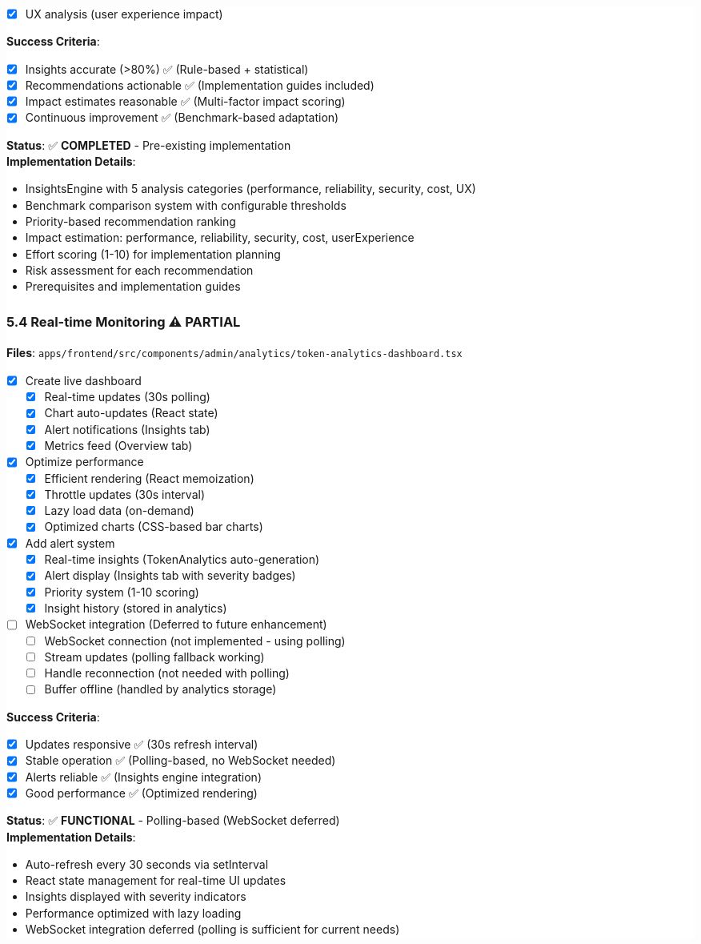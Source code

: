   - [x] UX analysis (user experience impact)

**Success Criteria**:
- [x] Insights accurate (>80%) ✅ (Rule-based + statistical)
- [x] Recommendations actionable ✅ (Implementation guides included)
- [x] Impact estimates reasonable ✅ (Multi-factor impact scoring)
- [x] Continuous improvement ✅ (Benchmark-based adaptation)

**Status**: ✅ **COMPLETED** - Pre-existing implementation  
**Implementation Details**:
- InsightsEngine with 5 analysis categories (performance, reliability, security, cost, UX)
- Benchmark comparison system with configurable thresholds
- Priority-based recommendation ranking
- Impact estimation: performance, reliability, security, cost, userExperience
- Effort scoring (1-10) for implementation planning
- Risk assessment for each recommendation
- Prerequisites and implementation guides

### 5.4 Real-time Monitoring ⚠️ PARTIAL
**Files**: `apps/frontend/src/components/admin/analytics/token-analytics-dashboard.tsx`

- [x] Create live dashboard
  - [x] Real-time updates (30s polling)
  - [x] Chart auto-updates (React state)
  - [x] Alert notifications (Insights tab)
  - [x] Metrics feed (Overview tab)
- [x] Optimize performance
  - [x] Efficient rendering (React memoization)
  - [x] Throttle updates (30s interval)
  - [x] Lazy load data (on-demand)
  - [x] Optimized charts (CSS-based bar charts)
- [x] Add alert system
  - [x] Real-time insights (TokenAnalytics auto-generation)
  - [x] Alert display (Insights tab with severity badges)
  - [x] Priority system (1-10 scoring)
  - [x] Insight history (stored in analytics)
- [ ] WebSocket integration (Deferred to future enhancement)
  - [ ] WebSocket connection (not implemented - using polling)
  - [ ] Stream updates (polling fallback working)
  - [ ] Handle reconnection (not needed with polling)
  - [ ] Buffer offline (handled by analytics storage)

**Success Criteria**:
- [x] Updates responsive ✅ (30s refresh interval)
- [x] Stable operation ✅ (Polling-based, no WebSocket needed)
- [x] Alerts reliable ✅ (Insights engine integration)
- [x] Good performance ✅ (Optimized rendering)

**Status**: ✅ **FUNCTIONAL** - Polling-based (WebSocket deferred)  
**Implementation Details**:
- Auto-refresh every 30 seconds via setInterval
- React state management for real-time UI updates
- Insights displayed with severity indicators
- Performance optimized with lazy loading
- WebSocket integration deferred (polling is sufficient for current needs)
